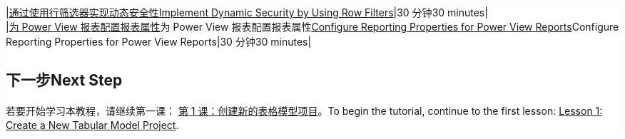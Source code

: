 |[<span data-ttu-id="8e8a8-174">通过使用行筛选器实现动态安全性</span><span class="sxs-lookup"><span data-stu-id="8e8a8-174">Implement Dynamic Security by Using Row Filters</span></span>](../tutorials/implement-dynamic-security-by-using-row-filters.md)|<span data-ttu-id="8e8a8-175">30 分钟</span><span class="sxs-lookup"><span data-stu-id="8e8a8-175">30 minutes</span></span>|  
|<span data-ttu-id="8e8a8-176">[为 Power View 报表配置报表属性](supplemental-lesson-configure-reporting-properties-for-power-view-reports.md)为 Power View 报表配置报表属性</span><span class="sxs-lookup"><span data-stu-id="8e8a8-176">[Configure Reporting Properties for Power View Reports](supplemental-lesson-configure-reporting-properties-for-power-view-reports.md)Configure Reporting Properties for Power View Reports</span></span>|<span data-ttu-id="8e8a8-177">30 分钟</span><span class="sxs-lookup"><span data-stu-id="8e8a8-177">30 minutes</span></span>|  
  
## <a name="next-step"></a><span data-ttu-id="8e8a8-178">下一步</span><span class="sxs-lookup"><span data-stu-id="8e8a8-178">Next Step</span></span>  
 <span data-ttu-id="8e8a8-179">若要开始学习本教程，请继续第一课： [第 1 课：创建新的表格模型项目](lesson-1-create-a-new-tabular-model-project.md)。</span><span class="sxs-lookup"><span data-stu-id="8e8a8-179">To begin the tutorial, continue to the first lesson: [Lesson 1: Create a New Tabular Model Project](lesson-1-create-a-new-tabular-model-project.md).</span></span>  
  
  
